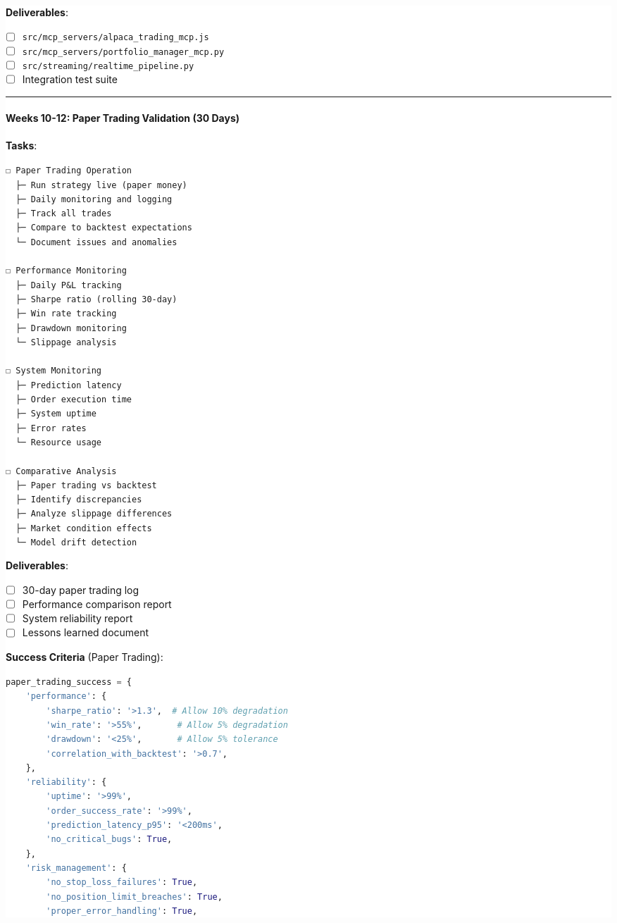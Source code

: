 **Deliverables**:
- [ ] `src/mcp_servers/alpaca_trading_mcp.js`
- [ ] `src/mcp_servers/portfolio_manager_mcp.py`
- [ ] `src/streaming/realtime_pipeline.py`
- [ ] Integration test suite

---

#### Weeks 10-12: Paper Trading Validation (30 Days)

**Tasks**:
```
☐ Paper Trading Operation
  ├─ Run strategy live (paper money)
  ├─ Daily monitoring and logging
  ├─ Track all trades
  ├─ Compare to backtest expectations
  └─ Document issues and anomalies

☐ Performance Monitoring
  ├─ Daily P&L tracking
  ├─ Sharpe ratio (rolling 30-day)
  ├─ Win rate tracking
  ├─ Drawdown monitoring
  └─ Slippage analysis

☐ System Monitoring
  ├─ Prediction latency
  ├─ Order execution time
  ├─ System uptime
  ├─ Error rates
  └─ Resource usage

☐ Comparative Analysis
  ├─ Paper trading vs backtest
  ├─ Identify discrepancies
  ├─ Analyze slippage differences
  ├─ Market condition effects
  └─ Model drift detection
```

**Deliverables**:
- [ ] 30-day paper trading log
- [ ] Performance comparison report
- [ ] System reliability report
- [ ] Lessons learned document

**Success Criteria** (Paper Trading):
```python
paper_trading_success = {
    'performance': {
        'sharpe_ratio': '>1.3',  # Allow 10% degradation
        'win_rate': '>55%',       # Allow 5% degradation
        'drawdown': '<25%',       # Allow 5% tolerance
        'correlation_with_backtest': '>0.7',
    },
    'reliability': {
        'uptime': '>99%',
        'order_success_rate': '>99%',
        'prediction_latency_p95': '<200ms',
        'no_critical_bugs': True,
    },
    'risk_management': {
        'no_stop_loss_failures': True,
        'no_position_limit_breaches': True,
        'proper_error_handling': True,
```